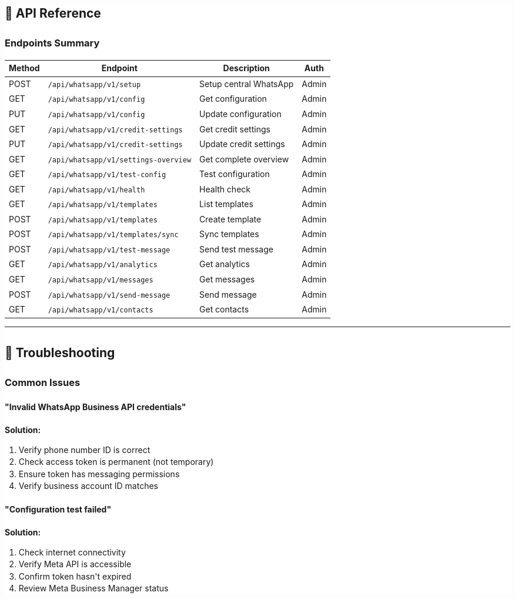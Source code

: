 
## 📝 API Reference

### Endpoints Summary

| Method | Endpoint | Description | Auth |
|--------|----------|-------------|------|
| POST | `/api/whatsapp/v1/setup` | Setup central WhatsApp | Admin |
| GET | `/api/whatsapp/v1/config` | Get configuration | Admin |
| PUT | `/api/whatsapp/v1/config` | Update configuration | Admin |
| GET | `/api/whatsapp/v1/credit-settings` | Get credit settings | Admin |
| PUT | `/api/whatsapp/v1/credit-settings` | Update credit settings | Admin |
| GET | `/api/whatsapp/v1/settings-overview` | Get complete overview | Admin |
| GET | `/api/whatsapp/v1/test-config` | Test configuration | Admin |
| GET | `/api/whatsapp/v1/health` | Health check | Admin |
| GET | `/api/whatsapp/v1/templates` | List templates | Admin |
| POST | `/api/whatsapp/v1/templates` | Create template | Admin |
| POST | `/api/whatsapp/v1/templates/sync` | Sync templates | Admin |
| POST | `/api/whatsapp/v1/test-message` | Send test message | Admin |
| GET | `/api/whatsapp/v1/analytics` | Get analytics | Admin |
| GET | `/api/whatsapp/v1/messages` | Get messages | Admin |
| POST | `/api/whatsapp/v1/send-message` | Send message | Admin |
| GET | `/api/whatsapp/v1/contacts` | Get contacts | Admin |

---

## 🐛 Troubleshooting

### Common Issues

#### "Invalid WhatsApp Business API credentials"
**Solution:**
1. Verify phone number ID is correct
2. Check access token is permanent (not temporary)
3. Ensure token has messaging permissions
4. Verify business account ID matches

#### "Configuration test failed"
**Solution:**
1. Check internet connectivity
2. Verify Meta API is accessible
3. Confirm token hasn't expired
4. Review Meta Business Manager status
